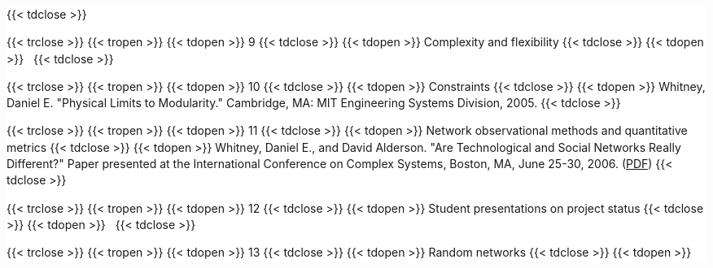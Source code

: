 {{< tdclose >}}

{{< trclose >}}
{{< tropen >}}
{{< tdopen >}}
9
{{< tdclose >}}
{{< tdopen >}}
Complexity and flexibility
{{< tdclose >}}
{{< tdopen >}}
 
{{< tdclose >}}

{{< trclose >}}
{{< tropen >}}
{{< tdopen >}}
10
{{< tdclose >}}
{{< tdopen >}}
Constraints
{{< tdclose >}}
{{< tdopen >}}
Whitney, Daniel E. "Physical Limits to Modularity." Cambridge, MA: MIT Engineering Systems Division, 2005.
{{< tdclose >}}

{{< trclose >}}
{{< tropen >}}
{{< tdopen >}}
11
{{< tdclose >}}
{{< tdopen >}}
Network observational methods and quantitative metrics
{{< tdclose >}}
{{< tdopen >}}
Whitney, Daniel E., and David Alderson. "Are Technological and Social Networks Really Different?" Paper presented at the International Conference on Complex Systems, Boston, MA, June 25-30, 2006. ([PDF](http://www.necsi.edu/events/iccs6/papers/093d7139f769f5c9d1984fc225af.pdf))
{{< tdclose >}}

{{< trclose >}}
{{< tropen >}}
{{< tdopen >}}
12
{{< tdclose >}}
{{< tdopen >}}
Student presentations on project status
{{< tdclose >}}
{{< tdopen >}}
 
{{< tdclose >}}

{{< trclose >}}
{{< tropen >}}
{{< tdopen >}}
13
{{< tdclose >}}
{{< tdopen >}}
Random networks
{{< tdclose >}}
{{< tdopen >}}
